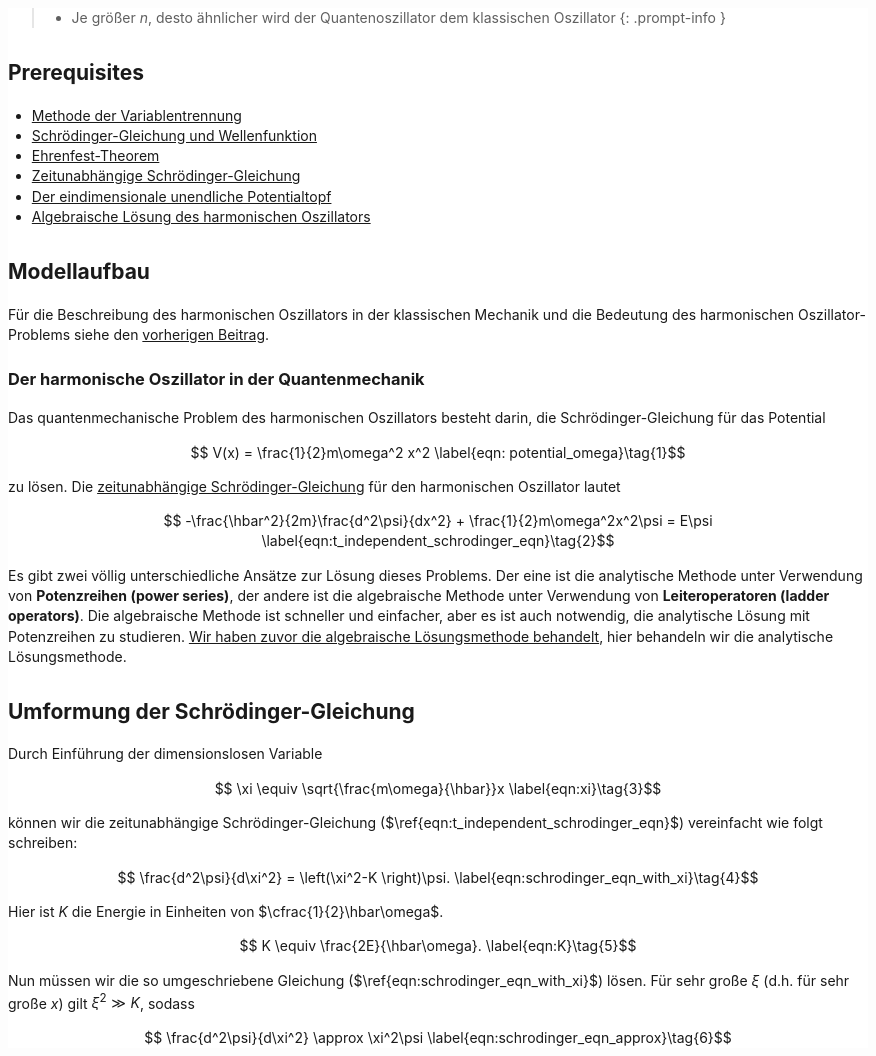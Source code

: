 >   - Je größer $n$, desto ähnlicher wird der Quantenoszillator dem klassischen Oszillator
{: .prompt-info }

## Prerequisites
- [Methode der Variablentrennung](https://www.yunseo.kim/ko/posts/Separation-of-Variables/)
- [Schrödinger-Gleichung und Wellenfunktion](/posts/schrodinger-equation-and-the-wave-function/)
- [Ehrenfest-Theorem](/posts/ehrenfest-theorem/)
- [Zeitunabhängige Schrödinger-Gleichung](/posts/time-independent-schrodinger-equation/)
- [Der eindimensionale unendliche Potentialtopf](/posts/the-infinite-square-well/)
- [Algebraische Lösung des harmonischen Oszillators](/posts/algebraic-solution-of-the-harmonic-oscillator/)

## Modellaufbau
Für die Beschreibung des harmonischen Oszillators in der klassischen Mechanik und die Bedeutung des harmonischen Oszillator-Problems siehe den [vorherigen Beitrag](/posts/algebraic-solution-of-the-harmonic-oscillator/).

### Der harmonische Oszillator in der Quantenmechanik
Das quantenmechanische Problem des harmonischen Oszillators besteht darin, die Schrödinger-Gleichung für das Potential

$$ V(x) = \frac{1}{2}m\omega^2 x^2 \label{eqn: potential_omega}\tag{1}$$

zu lösen. Die [zeitunabhängige Schrödinger-Gleichung](/posts/time-independent-schrodinger-equation/) für den harmonischen Oszillator lautet

$$ -\frac{\hbar^2}{2m}\frac{d^2\psi}{dx^2} + \frac{1}{2}m\omega^2x^2\psi = E\psi \label{eqn:t_independent_schrodinger_eqn}\tag{2}$$

Es gibt zwei völlig unterschiedliche Ansätze zur Lösung dieses Problems. Der eine ist die analytische Methode unter Verwendung von **Potenzreihen (power series)**, der andere ist die algebraische Methode unter Verwendung von **Leiteroperatoren (ladder operators)**. Die algebraische Methode ist schneller und einfacher, aber es ist auch notwendig, die analytische Lösung mit Potenzreihen zu studieren. [Wir haben zuvor die algebraische Lösungsmethode behandelt](/posts/algebraic-solution-of-the-harmonic-oscillator/), hier behandeln wir die analytische Lösungsmethode.

## Umformung der Schrödinger-Gleichung
Durch Einführung der dimensionslosen Variable

$$ \xi \equiv \sqrt{\frac{m\omega}{\hbar}}x \label{eqn:xi}\tag{3}$$

können wir die zeitunabhängige Schrödinger-Gleichung ($\ref{eqn:t_independent_schrodinger_eqn}$) vereinfacht wie folgt schreiben:

$$ \frac{d^2\psi}{d\xi^2} = \left(\xi^2-K \right)\psi. \label{eqn:schrodinger_eqn_with_xi}\tag{4}$$

Hier ist $K$ die Energie in Einheiten von $\cfrac{1}{2}\hbar\omega$.

$$ K \equiv \frac{2E}{\hbar\omega}. \label{eqn:K}\tag{5}$$

Nun müssen wir die so umgeschriebene Gleichung ($\ref{eqn:schrodinger_eqn_with_xi}$) lösen. Für sehr große $\xi$ (d.h. für sehr große $x$) gilt $\xi^2 \gg K$, sodass

$$ \frac{d^2\psi}{d\xi^2} \approx \xi^2\psi \label{eqn:schrodinger_eqn_approx}\tag{6}$$
